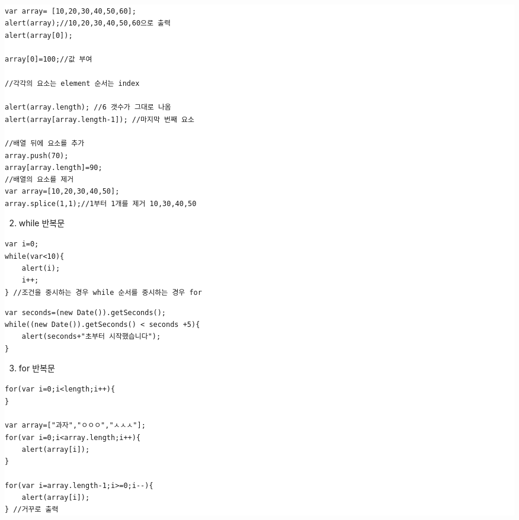 ```배열만들기
var array= [10,20,30,40,50,60];
alert(array);//10,20,30,40,50,60으로 출력
alert(array[0]);

array[0]=100;//값 부여

//각각의 요소는 element 순서는 index

alert(array.length); //6 갯수가 그대로 나옴
alert(array[array.length-1]); //마지막 번째 요소

//배열 뒤에 요소를 추가
array.push(70);
array[array.length]=90;
//배열의 요소를 제거
var array=[10,20,30,40,50];
array.splice(1,1);//1부터 1개를 제거 10,30,40,50

```

2) while 반복문

```while 반복문
var i=0;
while(var<10){
	alert(i);
	i++;
} //조건을 중시하는 경우 while 순서를 중시하는 경우 for

```

```seconds
var seconds=(new Date()).getSeconds();
while((new Date()).getSeconds() < seconds +5){
	alert(seconds+"초부터 시작했습니다");
} 
```

3) for 반복문

```for반복문
for(var i=0;i<length;i++){
}

var array=["과자","ㅇㅇㅇ","ㅅㅅㅅ"];
for(var i=0;i<array.length;i++){
	alert(array[i]);
}

for(var i=array.length-1;i>=0;i--){
	alert(array[i]);
} //거꾸로 출력
```
